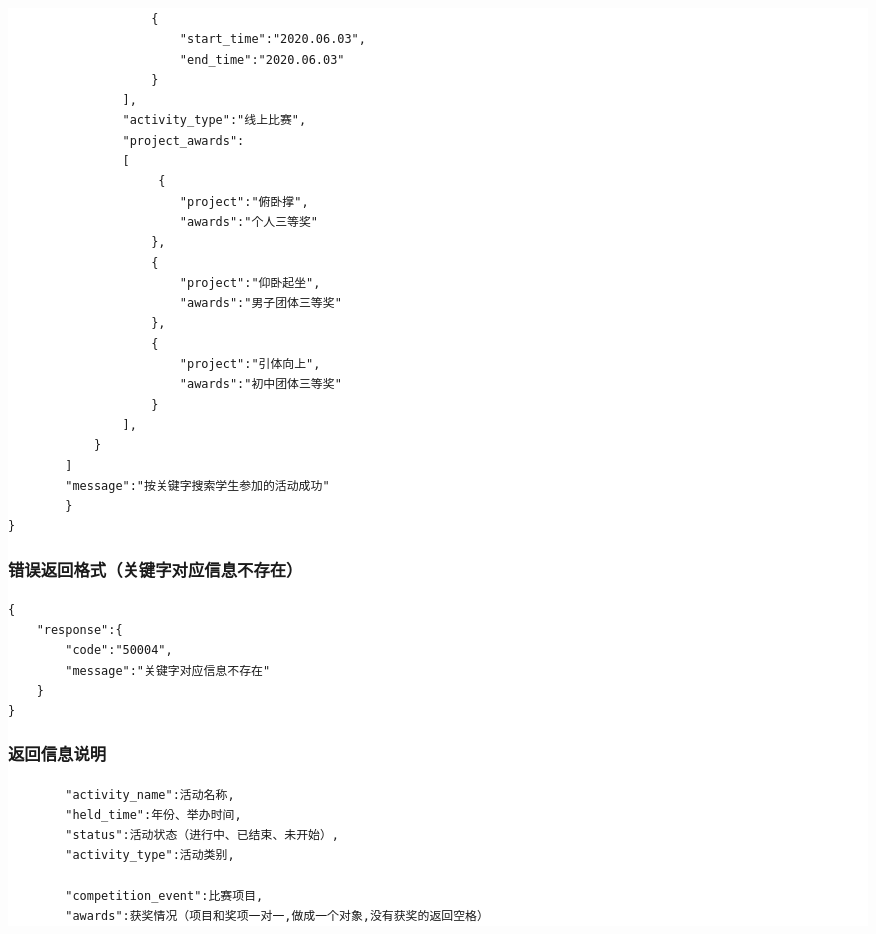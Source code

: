 ```
                    {
			            "start_time":"2020.06.03",
			            "end_time":"2020.06.03"
			        }
                ],
		        "activity_type":"线上比赛",
		        "project_awards":
                [
                     {
			            "project":"俯卧撑",
			            "awards":"个人三等奖"
			        },
                    {
                        "project":"仰卧起坐",
			            "awards":"男子团体三等奖"
                    },
                    {
                        "project":"引体向上",
			            "awards":"初中团体三等奖"    
                    }
                ],
            }
        ]
		"message":"按关键字搜索学生参加的活动成功"
		}
}
```


### 错误返回格式（关键字对应信息不存在）
```
{
	"response":{
		"code":"50004",
		"message":"关键字对应信息不存在"
	}
} 
```

### 返回信息说明
```
		"activity_name":活动名称,
		"held_time":年份、举办时间,
		"status":活动状态（进行中、已结束、未开始）,
		"activity_type":活动类别,

		"competition_event":比赛项目,
		"awards":获奖情况（项目和奖项一对一,做成一个对象,没有获奖的返回空格）
```



